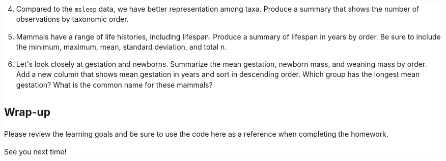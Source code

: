 

4. Compared to the `msleep` data, we have better representation among taxa. Produce a summary that shows the number of observations by taxonomic order.


5. Mammals have a range of life histories, including lifespan. Produce a summary of lifespan in years by order. Be sure to include the minimum, maximum, mean, standard deviation, and total n.


6. Let's look closely at gestation and newborns. Summarize the mean gestation, newborn mass, and weaning mass by order. Add a new column that shows mean gestation in years and sort in descending order. Which group has the longest mean gestation? What is the common name for these mammals?


## Wrap-up
Please review the learning goals and be sure to use the code here as a reference when completing the homework.

See you next time!
